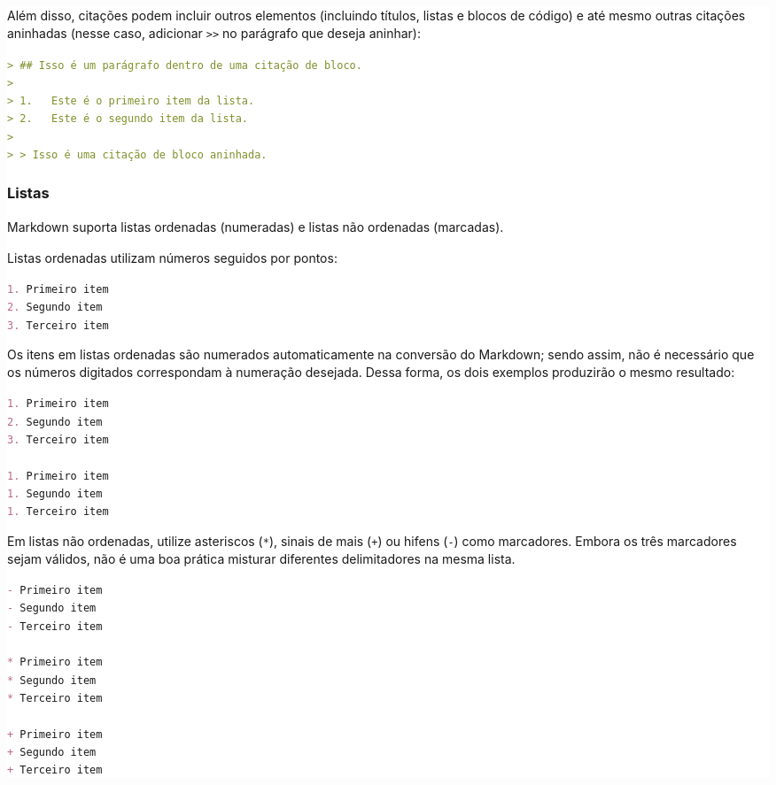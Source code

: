  Além disso, citações podem incluir outros elementos (incluindo títulos, listas e blocos de código) e até mesmo outras citações aninhadas (nesse caso, adicionar `>>` no parágrafo que deseja aninhar):

```markdown
> ## Isso é um parágrafo dentro de uma citação de bloco.
> 
> 1.   Este é o primeiro item da lista.
> 2.   Este é o segundo item da lista.
> 
> > Isso é uma citação de bloco aninhada.
```

### Listas

Markdown suporta listas ordenadas (numeradas) e listas não ordenadas (marcadas).

Listas ordenadas utilizam números seguidos por pontos:

```markdown
1. Primeiro item
2. Segundo item
3. Terceiro item
```

Os itens em listas ordenadas são numerados automaticamente na conversão do Markdown; sendo assim, não é necessário que os números digitados correspondam à numeração desejada. Dessa forma, os dois exemplos produzirão o mesmo resultado:

```markdown
1. Primeiro item
2. Segundo item
3. Terceiro item

1. Primeiro item
1. Segundo item
1. Terceiro item
```

Em listas não ordenadas, utilize asteriscos (`*`), sinais de mais (`+`) ou hifens (`-`) como marcadores. Embora os três marcadores sejam válidos, não é uma boa prática misturar diferentes delimitadores na mesma lista.

```markdown
- Primeiro item
- Segundo item
- Terceiro item

* Primeiro item
* Segundo item
* Terceiro item

+ Primeiro item
+ Segundo item
+ Terceiro item
```
